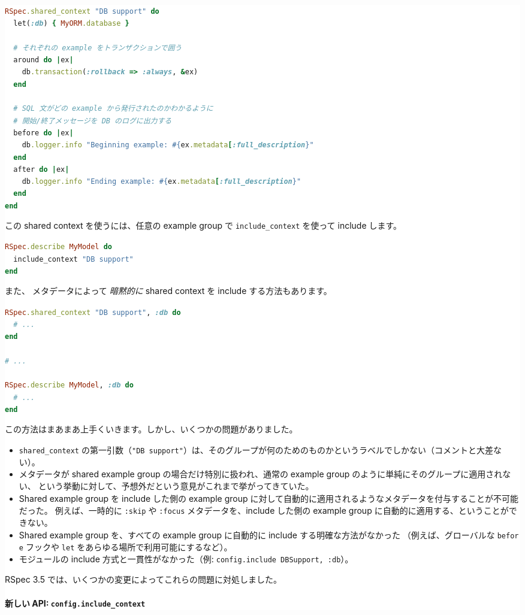 ~~~ ruby
RSpec.shared_context "DB support" do
  let(:db) { MyORM.database }

  # それぞれの example をトランザクションで囲う
  around do |ex|
    db.transaction(:rollback => :always, &ex)
  end

  # SQL 文がどの example から発行されたのかわかるように
  # 開始/終了メッセージを DB のログに出力する
  before do |ex|
    db.logger.info "Beginning example: #{ex.metadata[:full_description}"
  end
  after do |ex|
    db.logger.info "Ending example: #{ex.metadata[:full_description}"
  end
end
~~~

この shared context を使うには、任意の example group で `include_context` を使って include します。

~~~ ruby
RSpec.describe MyModel do
  include_context "DB support"
end
~~~

また、 メタデータによって _暗黙的に_ shared context を include する方法もあります。

~~~ ruby
RSpec.shared_context "DB support", :db do
  # ...
end

# ...

RSpec.describe MyModel, :db do
  # ...
end
~~~

この方法はまあまあ上手くいきます。しかし、いくつかの問題がありました。

* `shared_context` の第一引数（`"DB support"`）は、そのグループが何のためのものかというラベルでしかない（コメントと大差ない）。
* メタデータが shared example group の場合だけ特別に扱われ、通常の example group のように単純にそのグループに適用されない、
  という挙動に対して、予想外だという意見がこれまで挙がってきていた。
* Shared example group を include した側の example group に対して自動的に適用されるようなメタデータを付与することが不可能だった。
  例えば、一時的に `:skip` や `:focus` メタデータを、include した側の example group に自動的に適用する、ということができない。
* Shared example group を、すべての example group に自動的に include する明確な方法がなかった
  （例えば、グローバルな `before` フックや `let` をあらゆる場所で利用可能にするなど）。
* モジュールの include 方式と一貫性がなかった（例: `config.include DBSupport, :db`）。

RSpec 3.5 では、いくつかの変更によってこれらの問題に対処しました。

#### 新しい API: `config.include_context`
